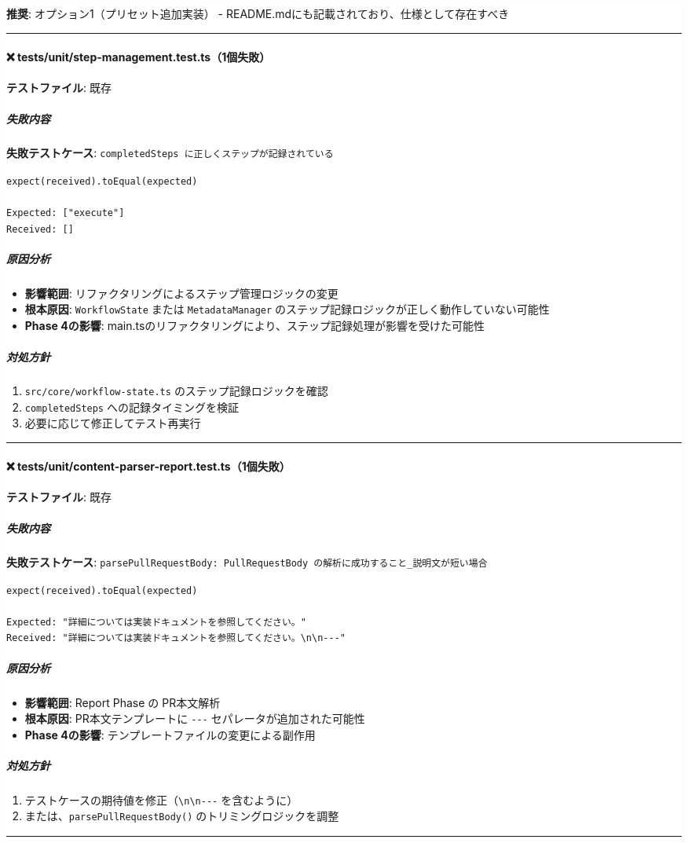 **推奨**: オプション1（プリセット追加実装） - README.mdにも記載されており、仕様として存在すべき

---

#### ❌ tests/unit/step-management.test.ts（1個失敗）

**テストファイル**: 既存

##### 失敗内容

**失敗テストケース**: `completedSteps に正しくステップが記録されている`

```
expect(received).toEqual(expected)

Expected: ["execute"]
Received: []
```

##### 原因分析

- **影響範囲**: リファクタリングによるステップ管理ロジックの変更
- **根本原因**: `WorkflowState` または `MetadataManager` のステップ記録ロジックが正しく動作していない可能性
- **Phase 4の影響**: main.tsのリファクタリングにより、ステップ記録処理が影響を受けた可能性

##### 対処方針

1. `src/core/workflow-state.ts` のステップ記録ロジックを確認
2. `completedSteps` への記録タイミングを検証
3. 必要に応じて修正してテスト再実行

---

#### ❌ tests/unit/content-parser-report.test.ts（1個失敗）

**テストファイル**: 既存

##### 失敗内容

**失敗テストケース**: `parsePullRequestBody: PullRequestBody の解析に成功すること_説明文が短い場合`

```
expect(received).toEqual(expected)

Expected: "詳細については実装ドキュメントを参照してください。"
Received: "詳細については実装ドキュメントを参照してください。\n\n---"
```

##### 原因分析

- **影響範囲**: Report Phase の PR本文解析
- **根本原因**: PR本文テンプレートに `---` セパレータが追加された可能性
- **Phase 4の影響**: テンプレートファイルの変更による副作用

##### 対処方針

1. テストケースの期待値を修正（`\n\n---` を含むように）
2. または、`parsePullRequestBody()` のトリミングロジックを調整

---